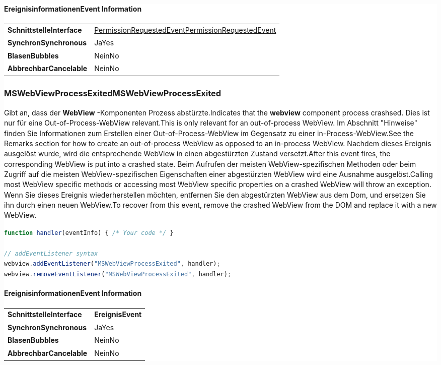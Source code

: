 #### <span data-ttu-id="cb1df-339">Ereignisinformationen</span><span class="sxs-lookup"><span data-stu-id="cb1df-339">Event Information</span></span>  

|  |  |  
|:--- |:--- |  
| **<span data-ttu-id="cb1df-340">Schnittstelle</span><span class="sxs-lookup"><span data-stu-id="cb1df-340">Interface</span></span>** | [<span data-ttu-id="cb1df-341">PermissionRequestedEvent</span><span class="sxs-lookup"><span data-stu-id="cb1df-341">PermissionRequestedEvent</span></span>](./webview/PermissionRequestedEvent.md) |  
| **<span data-ttu-id="cb1df-342">Synchron</span><span class="sxs-lookup"><span data-stu-id="cb1df-342">Synchronous</span></span>** | <span data-ttu-id="cb1df-343">Ja</span><span class="sxs-lookup"><span data-stu-id="cb1df-343">Yes</span></span> |  
| **<span data-ttu-id="cb1df-344">Blasen</span><span class="sxs-lookup"><span data-stu-id="cb1df-344">Bubbles</span></span>** | <span data-ttu-id="cb1df-345">Nein</span><span class="sxs-lookup"><span data-stu-id="cb1df-345">No</span></span> |   
| **<span data-ttu-id="cb1df-346">Abbrechbar</span><span class="sxs-lookup"><span data-stu-id="cb1df-346">Cancelable</span></span>** | <span data-ttu-id="cb1df-347">Nein</span><span class="sxs-lookup"><span data-stu-id="cb1df-347">No</span></span> |  

### <span data-ttu-id="cb1df-348">MSWebViewProcessExited</span><span class="sxs-lookup"><span data-stu-id="cb1df-348">MSWebViewProcessExited</span></span>  

<span data-ttu-id="cb1df-349">Gibt an, dass der **WebView** -Komponenten Prozess abstürzte.</span><span class="sxs-lookup"><span data-stu-id="cb1df-349">Indicates that the **webview** component process crashsed.</span></span>  <span data-ttu-id="cb1df-350">Dies ist nur für eine Out-of-Process-WebView relevant.</span><span class="sxs-lookup"><span data-stu-id="cb1df-350">This is only relevant for an out-of-process WebView.</span></span>  <span data-ttu-id="cb1df-351">Im Abschnitt "Hinweise" finden Sie Informationen zum Erstellen einer Out-of-Process-WebView im Gegensatz zu einer in-Process-WebView.</span><span class="sxs-lookup"><span data-stu-id="cb1df-351">See the Remarks section for how to create an out-of-process WebView as opposed to an in-process WebView.</span></span>  <span data-ttu-id="cb1df-352">Nachdem dieses Ereignis ausgelöst wurde, wird die entsprechende WebView in einen abgestürzten Zustand versetzt.</span><span class="sxs-lookup"><span data-stu-id="cb1df-352">After this event fires, the corresponding WebView is put into a crashed state.</span></span>  <span data-ttu-id="cb1df-353">Beim Aufrufen der meisten WebView-spezifischen Methoden oder beim Zugriff auf die meisten WebView-spezifischen Eigenschaften einer abgestürzten WebView wird eine Ausnahme ausgelöst.</span><span class="sxs-lookup"><span data-stu-id="cb1df-353">Calling most WebView specific methods or accessing most WebView specific properties on a crashed WebView will throw an exception.</span></span>  <span data-ttu-id="cb1df-354">Wenn Sie dieses Ereignis wiederherstellen möchten, entfernen Sie den abgestürzten WebView aus dem Dom, und ersetzen Sie ihn durch einen neuen WebView.</span><span class="sxs-lookup"><span data-stu-id="cb1df-354">To recover from this event, remove the crashed WebView from the DOM and replace it with a new WebView.</span></span>  

```javascript
function handler(eventInfo) { /* Your code */ }
 
// addEventListener syntax
webview.addEventListener("MSWebViewProcessExited", handler);
webview.removeEventListener("MSWebViewProcessExited", handler);
```  

#### <span data-ttu-id="cb1df-355">Ereignisinformationen</span><span class="sxs-lookup"><span data-stu-id="cb1df-355">Event Information</span></span>  

|  |  |  
|:--- |:--- |  
| **<span data-ttu-id="cb1df-356">Schnittstelle</span><span class="sxs-lookup"><span data-stu-id="cb1df-356">Interface</span></span>** | **<span data-ttu-id="cb1df-357">Ereignis</span><span class="sxs-lookup"><span data-stu-id="cb1df-357">Event</span></span>** |  
| **<span data-ttu-id="cb1df-358">Synchron</span><span class="sxs-lookup"><span data-stu-id="cb1df-358">Synchronous</span></span>** | <span data-ttu-id="cb1df-359">Ja</span><span class="sxs-lookup"><span data-stu-id="cb1df-359">Yes</span></span> |  
| **<span data-ttu-id="cb1df-360">Blasen</span><span class="sxs-lookup"><span data-stu-id="cb1df-360">Bubbles</span></span>** | <span data-ttu-id="cb1df-361">Nein</span><span class="sxs-lookup"><span data-stu-id="cb1df-361">No</span></span> |   
| **<span data-ttu-id="cb1df-362">Abbrechbar</span><span class="sxs-lookup"><span data-stu-id="cb1df-362">Cancelable</span></span>** | <span data-ttu-id="cb1df-363">Nein</span><span class="sxs-lookup"><span data-stu-id="cb1df-363">No</span></span> |  
